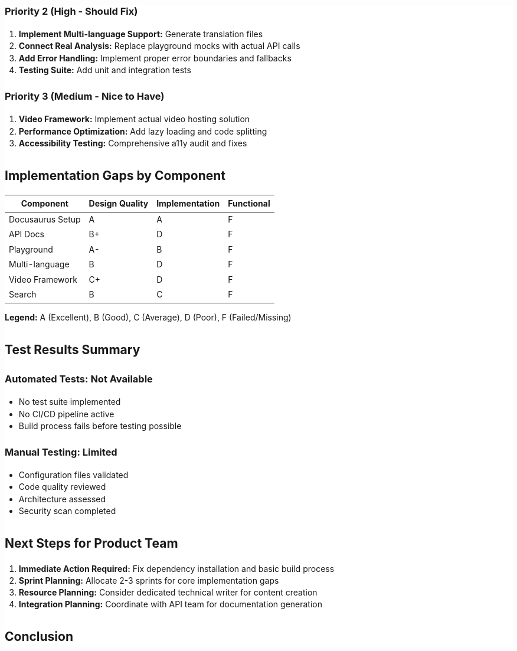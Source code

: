 ### Priority 2 (High - Should Fix)
1. **Implement Multi-language Support:** Generate translation files
2. **Connect Real Analysis:** Replace playground mocks with actual API calls
3. **Add Error Handling:** Implement proper error boundaries and fallbacks
4. **Testing Suite:** Add unit and integration tests

### Priority 3 (Medium - Nice to Have)
1. **Video Framework:** Implement actual video hosting solution
2. **Performance Optimization:** Add lazy loading and code splitting
3. **Accessibility Testing:** Comprehensive a11y audit and fixes

## Implementation Gaps by Component

| Component | Design Quality | Implementation | Functional |
|-----------|---------------|----------------|------------|
| Docusaurus Setup | A | A | F |
| API Docs | B+ | D | F |
| Playground | A- | B | F |
| Multi-language | B | D | F |
| Video Framework | C+ | D | F |
| Search | B | C | F |

**Legend:** A (Excellent), B (Good), C (Average), D (Poor), F (Failed/Missing)

## Test Results Summary

### Automated Tests: **Not Available**
- No test suite implemented
- No CI/CD pipeline active
- Build process fails before testing possible

### Manual Testing: **Limited**
- Configuration files validated
- Code quality reviewed
- Architecture assessed
- Security scan completed

## Next Steps for Product Team

1. **Immediate Action Required:** Fix dependency installation and basic build process
2. **Sprint Planning:** Allocate 2-3 sprints for core implementation gaps
3. **Resource Planning:** Consider dedicated technical writer for content creation
4. **Integration Planning:** Coordinate with API team for documentation generation

## Conclusion
